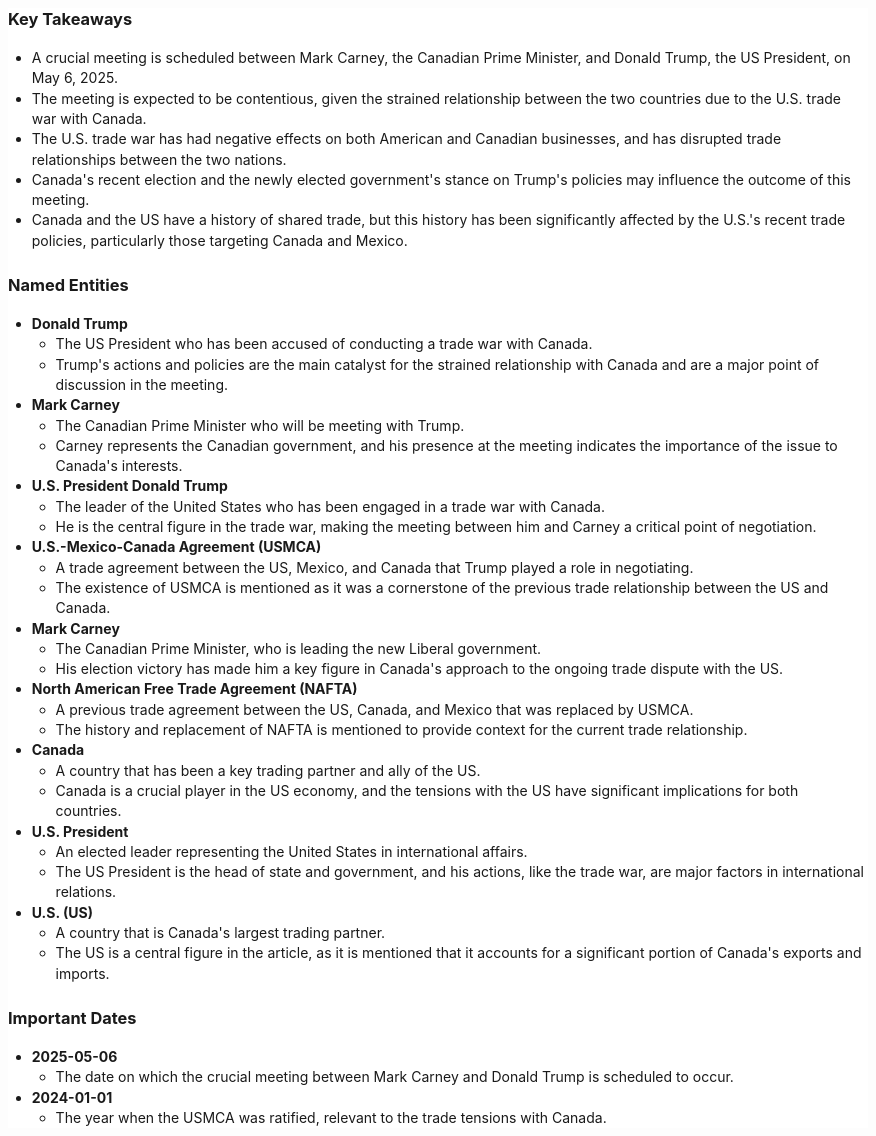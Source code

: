 ### Key Takeaways
  - A crucial meeting is scheduled between Mark Carney, the Canadian Prime Minister, and Donald Trump, the US President, on May 6, 2025.
  - The meeting is expected to be contentious, given the strained relationship between the two countries due to the U.S. trade war with Canada.
  - The U.S. trade war has had negative effects on both American and Canadian businesses, and has disrupted trade relationships between the two nations.
  - Canada's recent election and the newly elected government's stance on Trump's policies may influence the outcome of this meeting.
  - Canada and the US have a history of shared trade, but this history has been significantly affected by the U.S.'s recent trade policies, particularly those targeting Canada and Mexico.

### Named Entities
- **Donald Trump**
    - The US President who has been accused of conducting a trade war with Canada.
    - Trump's actions and policies are the main catalyst for the strained relationship with Canada and are a major point of discussion in the meeting.
- **Mark Carney**
    - The Canadian Prime Minister who will be meeting with Trump.
    - Carney represents the Canadian government, and his presence at the meeting indicates the importance of the issue to Canada's interests.
- **U.S. President Donald Trump**
    - The leader of the United States who has been engaged in a trade war with Canada.
    - He is the central figure in the trade war, making the meeting between him and Carney a critical point of negotiation.
- **U.S.-Mexico-Canada Agreement (USMCA)**
    - A trade agreement between the US, Mexico, and Canada that Trump played a role in negotiating.
    - The existence of USMCA is mentioned as it was a cornerstone of the previous trade relationship between the US and Canada.
- **Mark Carney**
    - The Canadian Prime Minister, who is leading the new Liberal government.
    - His election victory has made him a key figure in Canada's approach to the ongoing trade dispute with the US.
- **North American Free Trade Agreement (NAFTA)**
    - A previous trade agreement between the US, Canada, and Mexico that was replaced by USMCA.
    - The history and replacement of NAFTA is mentioned to provide context for the current trade relationship.
- **Canada**
    - A country that has been a key trading partner and ally of the US.
    - Canada is a crucial player in the US economy, and the tensions with the US have significant implications for both countries.
- **U.S. President**
    - An elected leader representing the United States in international affairs.
    - The US President is the head of state and government, and his actions, like the trade war, are major factors in international relations.
- **U.S. (US)**
    - A country that is Canada's largest trading partner.
    - The US is a central figure in the article, as it is mentioned that it accounts for a significant portion of Canada's exports and imports.

### Important Dates
  - **2025-05-06**
    - The date on which the crucial meeting between Mark Carney and Donald Trump is scheduled to occur.
  - **2024-01-01**
    - The year when the USMCA was ratified, relevant to the trade tensions with Canada.
